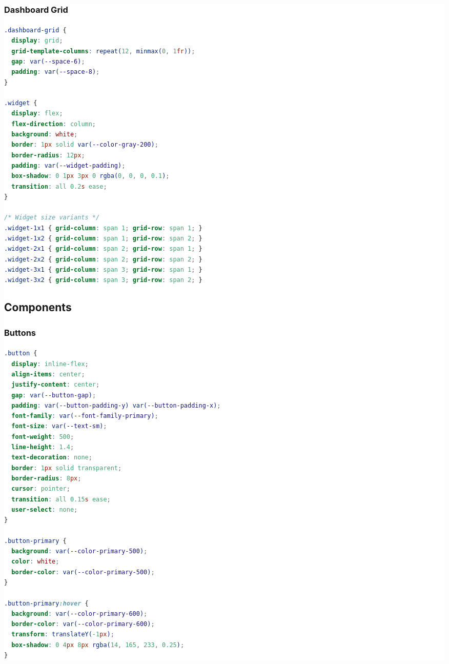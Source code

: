 ### Dashboard Grid
```css
.dashboard-grid {
  display: grid;
  grid-template-columns: repeat(12, minmax(0, 1fr));
  gap: var(--space-6);
  padding: var(--space-8);
}

.widget {
  display: flex;
  flex-direction: column;
  background: white;
  border: 1px solid var(--color-gray-200);
  border-radius: 12px;
  padding: var(--widget-padding);
  box-shadow: 0 1px 3px 0 rgba(0, 0, 0, 0.1);
  transition: all 0.2s ease;
}

/* Widget size variants */
.widget-1x1 { grid-column: span 1; grid-row: span 1; }
.widget-1x2 { grid-column: span 1; grid-row: span 2; }
.widget-2x1 { grid-column: span 2; grid-row: span 1; }
.widget-2x2 { grid-column: span 2; grid-row: span 2; }
.widget-3x1 { grid-column: span 3; grid-row: span 1; }
.widget-3x2 { grid-column: span 3; grid-row: span 2; }
```

## Components

### Buttons
```css
.button {
  display: inline-flex;
  align-items: center;
  justify-content: center;
  gap: var(--button-gap);
  padding: var(--button-padding-y) var(--button-padding-x);
  font-family: var(--font-family-primary);
  font-size: var(--text-sm);
  font-weight: 500;
  line-height: 1.4;
  text-decoration: none;
  border: 1px solid transparent;
  border-radius: 8px;
  cursor: pointer;
  transition: all 0.15s ease;
  user-select: none;
}

.button-primary {
  background: var(--color-primary-500);
  color: white;
  border-color: var(--color-primary-500);
}

.button-primary:hover {
  background: var(--color-primary-600);
  border-color: var(--color-primary-600);
  transform: translateY(-1px);
  box-shadow: 0 4px 8px rgba(14, 165, 233, 0.25);
}
```